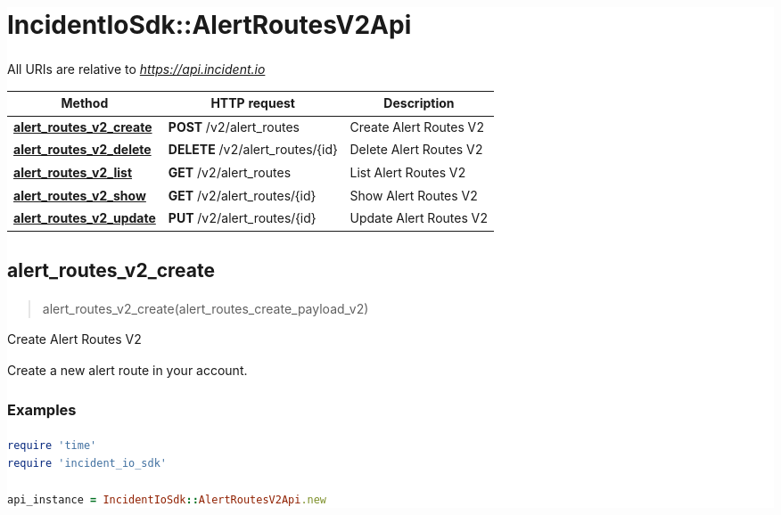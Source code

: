 # IncidentIoSdk::AlertRoutesV2Api

All URIs are relative to *https://api.incident.io*

| Method | HTTP request | Description |
| ------ | ------------ | ----------- |
| [**alert_routes_v2_create**](AlertRoutesV2Api.md#alert_routes_v2_create) | **POST** /v2/alert_routes | Create Alert Routes V2 |
| [**alert_routes_v2_delete**](AlertRoutesV2Api.md#alert_routes_v2_delete) | **DELETE** /v2/alert_routes/{id} | Delete Alert Routes V2 |
| [**alert_routes_v2_list**](AlertRoutesV2Api.md#alert_routes_v2_list) | **GET** /v2/alert_routes | List Alert Routes V2 |
| [**alert_routes_v2_show**](AlertRoutesV2Api.md#alert_routes_v2_show) | **GET** /v2/alert_routes/{id} | Show Alert Routes V2 |
| [**alert_routes_v2_update**](AlertRoutesV2Api.md#alert_routes_v2_update) | **PUT** /v2/alert_routes/{id} | Update Alert Routes V2 |


## alert_routes_v2_create

> <AlertRoutesCreateResultV2> alert_routes_v2_create(alert_routes_create_payload_v2)

Create Alert Routes V2

Create a new alert route in your account.

### Examples

```ruby
require 'time'
require 'incident_io_sdk'

api_instance = IncidentIoSdk::AlertRoutesV2Api.new
```